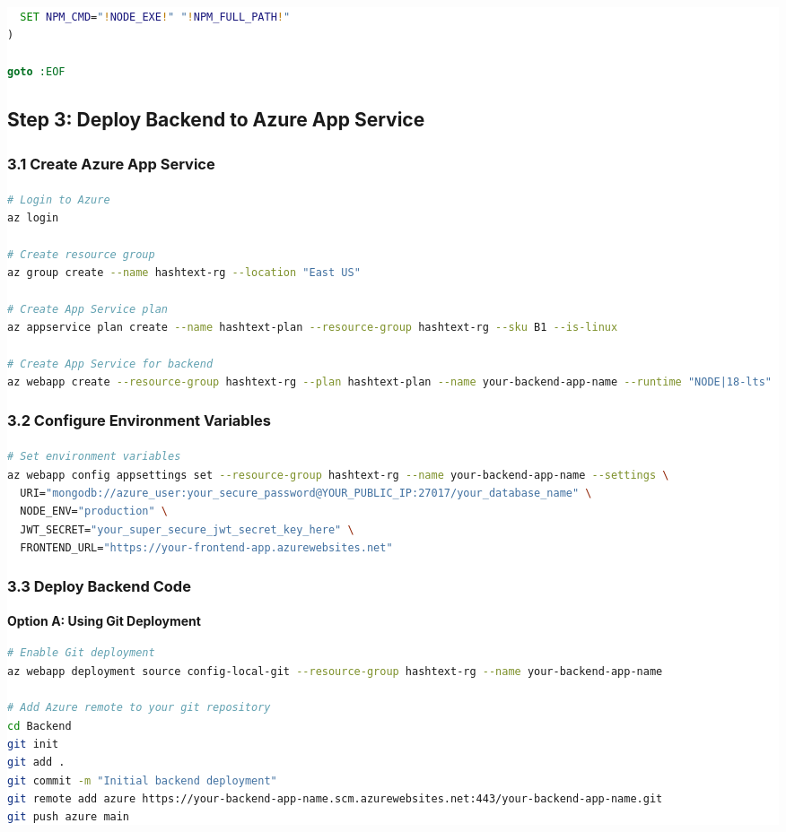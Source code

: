 ```cmd
  SET NPM_CMD="!NODE_EXE!" "!NPM_FULL_PATH!"
)

goto :EOF
```

## Step 3: Deploy Backend to Azure App Service

### 3.1 Create Azure App Service

```bash
# Login to Azure
az login

# Create resource group
az group create --name hashtext-rg --location "East US"

# Create App Service plan
az appservice plan create --name hashtext-plan --resource-group hashtext-rg --sku B1 --is-linux

# Create App Service for backend
az webapp create --resource-group hashtext-rg --plan hashtext-plan --name your-backend-app-name --runtime "NODE|18-lts"
```

### 3.2 Configure Environment Variables

```bash
# Set environment variables
az webapp config appsettings set --resource-group hashtext-rg --name your-backend-app-name --settings \
  URI="mongodb://azure_user:your_secure_password@YOUR_PUBLIC_IP:27017/your_database_name" \
  NODE_ENV="production" \
  JWT_SECRET="your_super_secure_jwt_secret_key_here" \
  FRONTEND_URL="https://your-frontend-app.azurewebsites.net"
```

### 3.3 Deploy Backend Code

**Option A: Using Git Deployment**

```bash
# Enable Git deployment
az webapp deployment source config-local-git --resource-group hashtext-rg --name your-backend-app-name

# Add Azure remote to your git repository
cd Backend
git init
git add .
git commit -m "Initial backend deployment"
git remote add azure https://your-backend-app-name.scm.azurewebsites.net:443/your-backend-app-name.git
git push azure main
```
